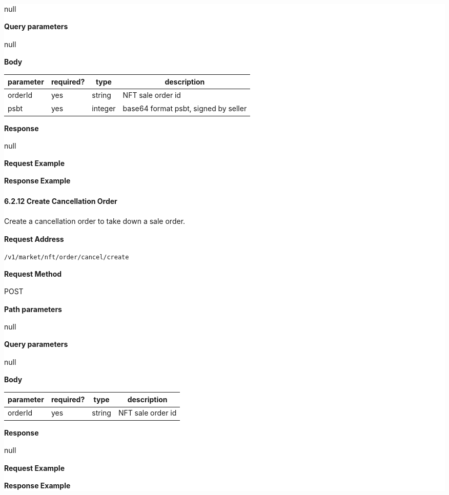 null

**Query parameters**

null

**Body**

| parameter | required? | type    | description                          |
| --------- | --------- | ------- | ------------------------------------ |
| orderId   | yes       | string  | NFT sale order id                    |
| psbt      | yes       | integer | base64 format psbt, signed by seller |

**Response**

null

**Request Example**



**Response Example**



#### 6.2.12 Create Cancellation  Order

Create a cancellation order to take down a sale order. 

**Request Address**

```
/v1/market/nft/order/cancel/create
```

**Request Method**

POST

**Path parameters**

null

**Query parameters**

null

**Body**

| parameter | required? | type   | description       |
| --------- | --------- | ------ | ----------------- |
| orderId   | yes       | string | NFT sale order id |

**Response**

null

**Request Example**



**Response Example**